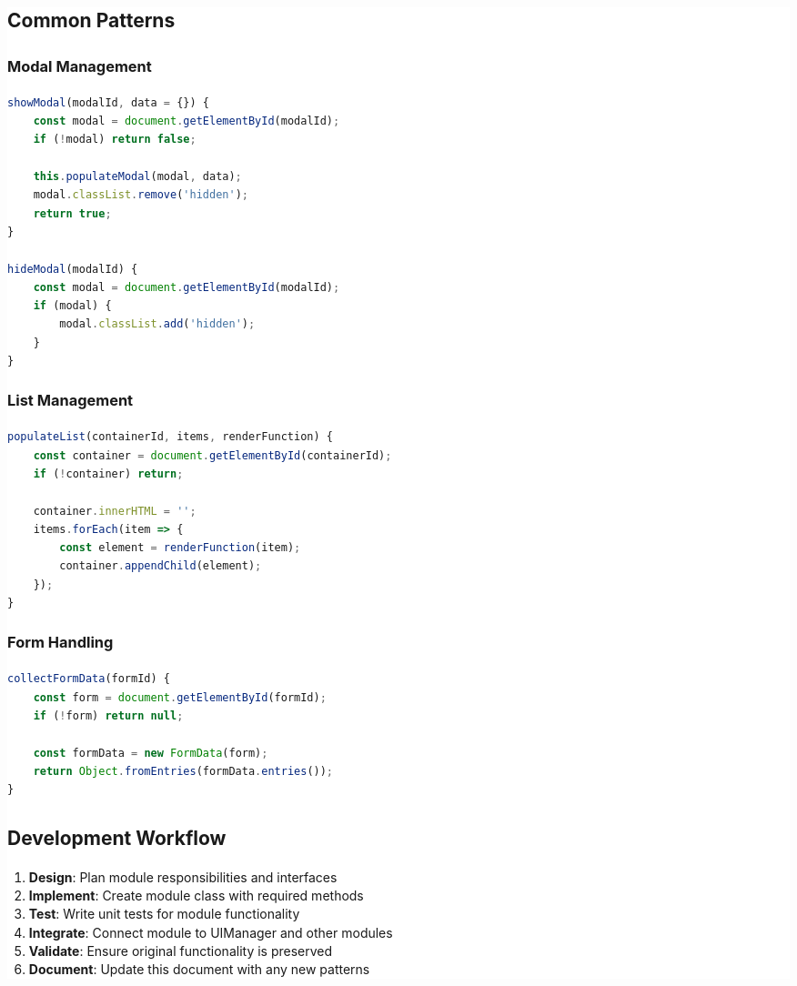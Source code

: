 ## Common Patterns

### Modal Management
```javascript
showModal(modalId, data = {}) {
    const modal = document.getElementById(modalId);
    if (!modal) return false;
    
    this.populateModal(modal, data);
    modal.classList.remove('hidden');
    return true;
}

hideModal(modalId) {
    const modal = document.getElementById(modalId);
    if (modal) {
        modal.classList.add('hidden');
    }
}
```

### List Management
```javascript
populateList(containerId, items, renderFunction) {
    const container = document.getElementById(containerId);
    if (!container) return;
    
    container.innerHTML = '';
    items.forEach(item => {
        const element = renderFunction(item);
        container.appendChild(element);
    });
}
```

### Form Handling
```javascript
collectFormData(formId) {
    const form = document.getElementById(formId);
    if (!form) return null;
    
    const formData = new FormData(form);
    return Object.fromEntries(formData.entries());
}
```

## Development Workflow

1. **Design**: Plan module responsibilities and interfaces
2. **Implement**: Create module class with required methods
3. **Test**: Write unit tests for module functionality
4. **Integrate**: Connect module to UIManager and other modules
5. **Validate**: Ensure original functionality is preserved
6. **Document**: Update this document with any new patterns
